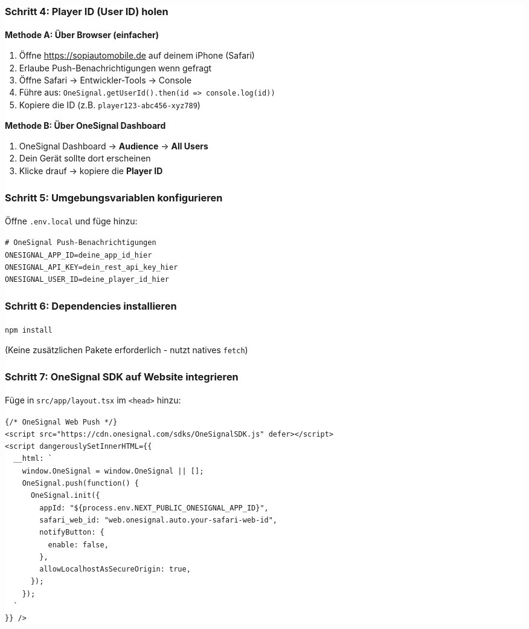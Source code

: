 ### Schritt 4: Player ID (User ID) holen

**Methode A: Über Browser (einfacher)**
1. Öffne https://sopiautomobile.de auf deinem iPhone (Safari)
2. Erlaube Push-Benachrichtigungen wenn gefragt
3. Öffne Safari → Entwickler-Tools → Console
4. Führe aus: `OneSignal.getUserId().then(id => console.log(id))`
5. Kopiere die ID (z.B. `player123-abc456-xyz789`)

**Methode B: Über OneSignal Dashboard**
1. OneSignal Dashboard → **Audience** → **All Users**
2. Dein Gerät sollte dort erscheinen
3. Klicke drauf → kopiere die **Player ID**

### Schritt 5: Umgebungsvariablen konfigurieren

Öffne `.env.local` und füge hinzu:

```env
# OneSignal Push-Benachrichtigungen
ONESIGNAL_APP_ID=deine_app_id_hier
ONESIGNAL_API_KEY=dein_rest_api_key_hier
ONESIGNAL_USER_ID=deine_player_id_hier
```

### Schritt 6: Dependencies installieren

```bash
npm install
```

(Keine zusätzlichen Pakete erforderlich - nutzt natives `fetch`)

### Schritt 7: OneSignal SDK auf Website integrieren

Füge in `src/app/layout.tsx` im `<head>` hinzu:

```tsx
{/* OneSignal Web Push */}
<script src="https://cdn.onesignal.com/sdks/OneSignalSDK.js" defer></script>
<script dangerouslySetInnerHTML={{
  __html: `
    window.OneSignal = window.OneSignal || [];
    OneSignal.push(function() {
      OneSignal.init({
        appId: "${process.env.NEXT_PUBLIC_ONESIGNAL_APP_ID}",
        safari_web_id: "web.onesignal.auto.your-safari-web-id",
        notifyButton: {
          enable: false,
        },
        allowLocalhostAsSecureOrigin: true,
      });
    });
  `
}} />
```

